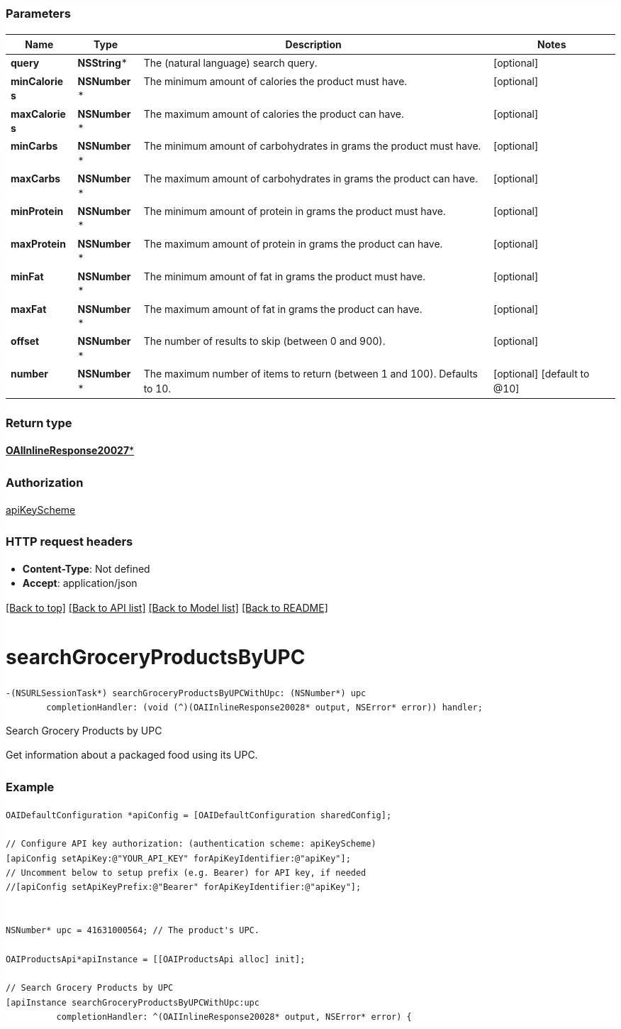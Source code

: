 ### Parameters

Name | Type | Description  | Notes
------------- | ------------- | ------------- | -------------
 **query** | **NSString***| The (natural language) search query. | [optional] 
 **minCalories** | **NSNumber***| The minimum amount of calories the product must have. | [optional] 
 **maxCalories** | **NSNumber***| The maximum amount of calories the product can have. | [optional] 
 **minCarbs** | **NSNumber***| The minimum amount of carbohydrates in grams the product must have. | [optional] 
 **maxCarbs** | **NSNumber***| The maximum amount of carbohydrates in grams the product can have. | [optional] 
 **minProtein** | **NSNumber***| The minimum amount of protein in grams the product must have. | [optional] 
 **maxProtein** | **NSNumber***| The maximum amount of protein in grams the product can have. | [optional] 
 **minFat** | **NSNumber***| The minimum amount of fat in grams the product must have. | [optional] 
 **maxFat** | **NSNumber***| The maximum amount of fat in grams the product can have. | [optional] 
 **offset** | **NSNumber***| The number of results to skip (between 0 and 900). | [optional] 
 **number** | **NSNumber***| The maximum number of items to return (between 1 and 100). Defaults to 10. | [optional] [default to @10]

### Return type

[**OAIInlineResponse20027***](OAIInlineResponse20027.md)

### Authorization

[apiKeyScheme](../README.md#apiKeyScheme)

### HTTP request headers

 - **Content-Type**: Not defined
 - **Accept**: application/json

[[Back to top]](#) [[Back to API list]](../README.md#documentation-for-api-endpoints) [[Back to Model list]](../README.md#documentation-for-models) [[Back to README]](../README.md)

# **searchGroceryProductsByUPC**
```objc
-(NSURLSessionTask*) searchGroceryProductsByUPCWithUpc: (NSNumber*) upc
        completionHandler: (void (^)(OAIInlineResponse20028* output, NSError* error)) handler;
```

Search Grocery Products by UPC

Get information about a packaged food using its UPC.

### Example 
```objc
OAIDefaultConfiguration *apiConfig = [OAIDefaultConfiguration sharedConfig];

// Configure API key authorization: (authentication scheme: apiKeyScheme)
[apiConfig setApiKey:@"YOUR_API_KEY" forApiKeyIdentifier:@"apiKey"];
// Uncomment below to setup prefix (e.g. Bearer) for API key, if needed
//[apiConfig setApiKeyPrefix:@"Bearer" forApiKeyIdentifier:@"apiKey"];


NSNumber* upc = 41631000564; // The product's UPC.

OAIProductsApi*apiInstance = [[OAIProductsApi alloc] init];

// Search Grocery Products by UPC
[apiInstance searchGroceryProductsByUPCWithUpc:upc
          completionHandler: ^(OAIInlineResponse20028* output, NSError* error) {
```